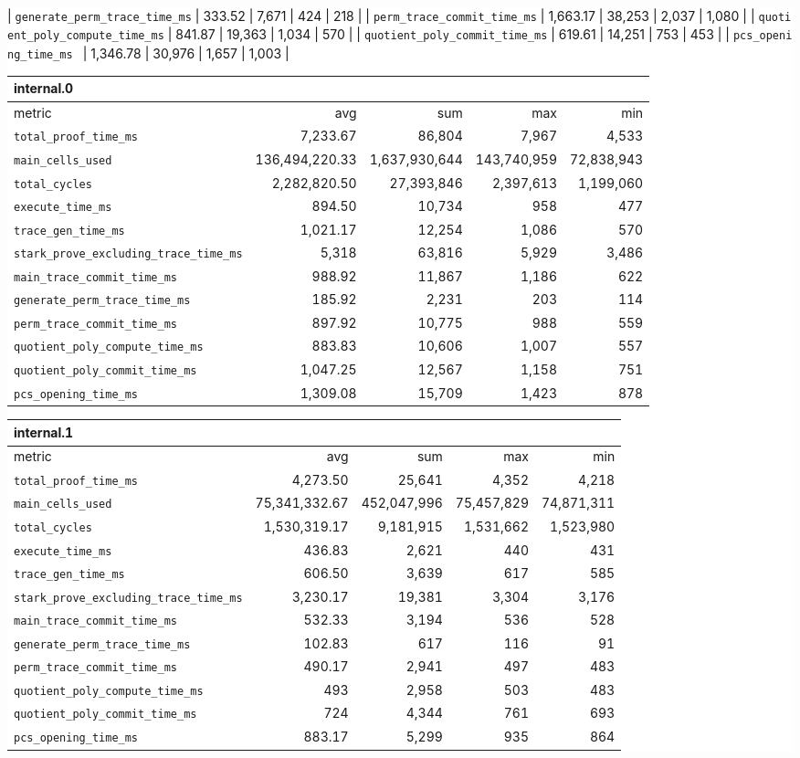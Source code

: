 | `generate_perm_trace_time_ms` |  333.52 |  7,671 |  424 |  218 |
| `perm_trace_commit_time_ms` |  1,663.17 |  38,253 |  2,037 |  1,080 |
| `quotient_poly_compute_time_ms` |  841.87 |  19,363 |  1,034 |  570 |
| `quotient_poly_commit_time_ms` |  619.61 |  14,251 |  753 |  453 |
| `pcs_opening_time_ms ` |  1,346.78 |  30,976 |  1,657 |  1,003 |

| internal.0 |||||
|:---|---:|---:|---:|---:|
|metric|avg|sum|max|min|
| `total_proof_time_ms ` |  7,233.67 |  86,804 |  7,967 |  4,533 |
| `main_cells_used     ` |  136,494,220.33 |  1,637,930,644 |  143,740,959 |  72,838,943 |
| `total_cycles        ` |  2,282,820.50 |  27,393,846 |  2,397,613 |  1,199,060 |
| `execute_time_ms     ` |  894.50 |  10,734 |  958 |  477 |
| `trace_gen_time_ms   ` |  1,021.17 |  12,254 |  1,086 |  570 |
| `stark_prove_excluding_trace_time_ms` |  5,318 |  63,816 |  5,929 |  3,486 |
| `main_trace_commit_time_ms` |  988.92 |  11,867 |  1,186 |  622 |
| `generate_perm_trace_time_ms` |  185.92 |  2,231 |  203 |  114 |
| `perm_trace_commit_time_ms` |  897.92 |  10,775 |  988 |  559 |
| `quotient_poly_compute_time_ms` |  883.83 |  10,606 |  1,007 |  557 |
| `quotient_poly_commit_time_ms` |  1,047.25 |  12,567 |  1,158 |  751 |
| `pcs_opening_time_ms ` |  1,309.08 |  15,709 |  1,423 |  878 |

| internal.1 |||||
|:---|---:|---:|---:|---:|
|metric|avg|sum|max|min|
| `total_proof_time_ms ` |  4,273.50 |  25,641 |  4,352 |  4,218 |
| `main_cells_used     ` |  75,341,332.67 |  452,047,996 |  75,457,829 |  74,871,311 |
| `total_cycles        ` |  1,530,319.17 |  9,181,915 |  1,531,662 |  1,523,980 |
| `execute_time_ms     ` |  436.83 |  2,621 |  440 |  431 |
| `trace_gen_time_ms   ` |  606.50 |  3,639 |  617 |  585 |
| `stark_prove_excluding_trace_time_ms` |  3,230.17 |  19,381 |  3,304 |  3,176 |
| `main_trace_commit_time_ms` |  532.33 |  3,194 |  536 |  528 |
| `generate_perm_trace_time_ms` |  102.83 |  617 |  116 |  91 |
| `perm_trace_commit_time_ms` |  490.17 |  2,941 |  497 |  483 |
| `quotient_poly_compute_time_ms` |  493 |  2,958 |  503 |  483 |
| `quotient_poly_commit_time_ms` |  724 |  4,344 |  761 |  693 |
| `pcs_opening_time_ms ` |  883.17 |  5,299 |  935 |  864 |
